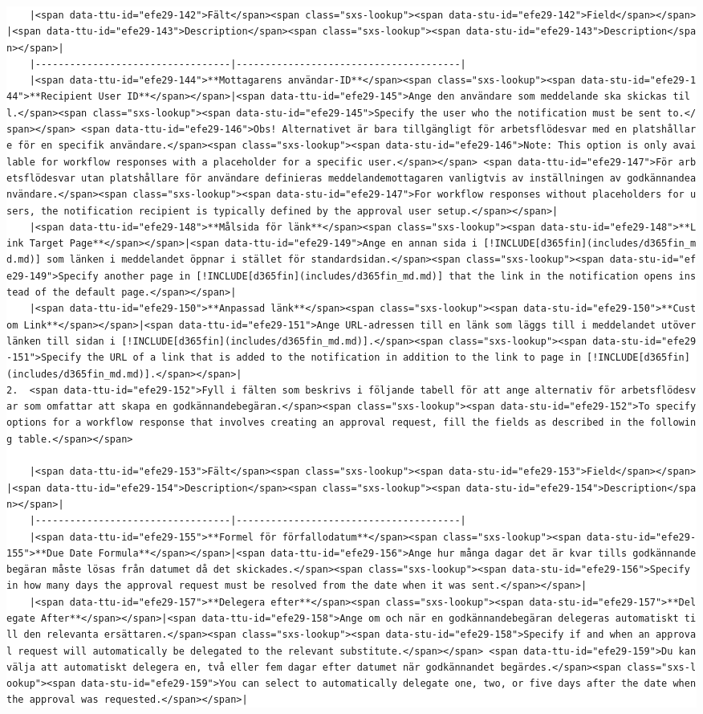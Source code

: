         |<span data-ttu-id="efe29-142">Fält</span><span class="sxs-lookup"><span data-stu-id="efe29-142">Field</span></span>|<span data-ttu-id="efe29-143">Description</span><span class="sxs-lookup"><span data-stu-id="efe29-143">Description</span></span>|  
        |----------------------------------|---------------------------------------|  
        |<span data-ttu-id="efe29-144">**Mottagarens användar-ID**</span><span class="sxs-lookup"><span data-stu-id="efe29-144">**Recipient User ID**</span></span>|<span data-ttu-id="efe29-145">Ange den användare som meddelande ska skickas till.</span><span class="sxs-lookup"><span data-stu-id="efe29-145">Specify the user who the notification must be sent to.</span></span> <span data-ttu-id="efe29-146">Obs! Alternativet är bara tillgängligt för arbetsflödesvar med en platshållare för en specifik användare.</span><span class="sxs-lookup"><span data-stu-id="efe29-146">Note: This option is only available for workflow responses with a placeholder for a specific user.</span></span> <span data-ttu-id="efe29-147">För arbetsflödesvar utan platshållare för användare definieras meddelandemottagaren vanligtvis av inställningen av godkännandeanvändare.</span><span class="sxs-lookup"><span data-stu-id="efe29-147">For workflow responses without placeholders for users, the notification recipient is typically defined by the approval user setup.</span></span>|  
        |<span data-ttu-id="efe29-148">**Målsida för länk**</span><span class="sxs-lookup"><span data-stu-id="efe29-148">**Link Target Page**</span></span>|<span data-ttu-id="efe29-149">Ange en annan sida i [!INCLUDE[d365fin](includes/d365fin_md.md)] som länken i meddelandet öppnar i stället för standardsidan.</span><span class="sxs-lookup"><span data-stu-id="efe29-149">Specify another page in [!INCLUDE[d365fin](includes/d365fin_md.md)] that the link in the notification opens instead of the default page.</span></span>|  
        |<span data-ttu-id="efe29-150">**Anpassad länk**</span><span class="sxs-lookup"><span data-stu-id="efe29-150">**Custom Link**</span></span>|<span data-ttu-id="efe29-151">Ange URL-adressen till en länk som läggs till i meddelandet utöver länken till sidan i [!INCLUDE[d365fin](includes/d365fin_md.md)].</span><span class="sxs-lookup"><span data-stu-id="efe29-151">Specify the URL of a link that is added to the notification in addition to the link to page in [!INCLUDE[d365fin](includes/d365fin_md.md)].</span></span>|  
    2.  <span data-ttu-id="efe29-152">Fyll i fälten som beskrivs i följande tabell för att ange alternativ för arbetsflödesvar som omfattar att skapa en godkännandebegäran.</span><span class="sxs-lookup"><span data-stu-id="efe29-152">To specify options for a workflow response that involves creating an approval request, fill the fields as described in the following table.</span></span>  

        |<span data-ttu-id="efe29-153">Fält</span><span class="sxs-lookup"><span data-stu-id="efe29-153">Field</span></span>|<span data-ttu-id="efe29-154">Description</span><span class="sxs-lookup"><span data-stu-id="efe29-154">Description</span></span>|  
        |----------------------------------|---------------------------------------|  
        |<span data-ttu-id="efe29-155">**Formel för förfallodatum**</span><span class="sxs-lookup"><span data-stu-id="efe29-155">**Due Date Formula**</span></span>|<span data-ttu-id="efe29-156">Ange hur många dagar det är kvar tills godkännandebegäran måste lösas från datumet då det skickades.</span><span class="sxs-lookup"><span data-stu-id="efe29-156">Specify in how many days the approval request must be resolved from the date when it was sent.</span></span>|  
        |<span data-ttu-id="efe29-157">**Delegera efter**</span><span class="sxs-lookup"><span data-stu-id="efe29-157">**Delegate After**</span></span>|<span data-ttu-id="efe29-158">Ange om och när en godkännandebegäran delegeras automatiskt till den relevanta ersättaren.</span><span class="sxs-lookup"><span data-stu-id="efe29-158">Specify if and when an approval request will automatically be delegated to the relevant substitute.</span></span> <span data-ttu-id="efe29-159">Du kan välja att automatiskt delegera en, två eller fem dagar efter datumet när godkännandet begärdes.</span><span class="sxs-lookup"><span data-stu-id="efe29-159">You can select to automatically delegate one, two, or five days after the date when the approval was requested.</span></span>|  
